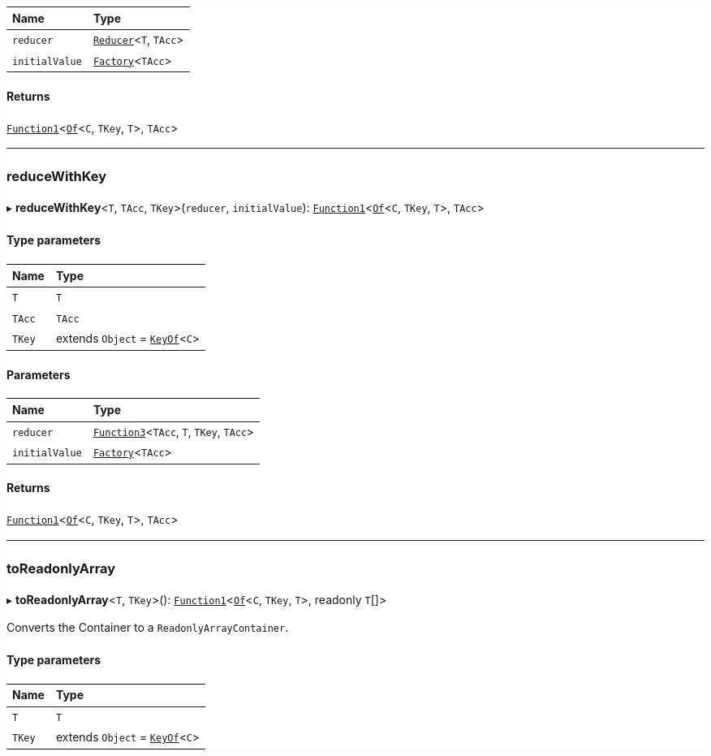 | Name | Type |
| :------ | :------ |
| `reducer` | [`Reducer`](../modules/functions.md#reducer)<`T`, `TAcc`\> |
| `initialValue` | [`Factory`](../modules/functions.md#factory)<`TAcc`\> |

#### Returns

[`Function1`](../modules/functions.md#function1)<[`Of`](../modules/containers.KeyedContainer.md#of)<`C`, `TKey`, `T`\>, `TAcc`\>

___

### reduceWithKey

▸ **reduceWithKey**<`T`, `TAcc`, `TKey`\>(`reducer`, `initialValue`): [`Function1`](../modules/functions.md#function1)<[`Of`](../modules/containers.KeyedContainer.md#of)<`C`, `TKey`, `T`\>, `TAcc`\>

#### Type parameters

| Name | Type |
| :------ | :------ |
| `T` | `T` |
| `TAcc` | `TAcc` |
| `TKey` | extends `Object` = [`KeyOf`](../modules/containers.KeyedContainer.md#keyof)<`C`\> |

#### Parameters

| Name | Type |
| :------ | :------ |
| `reducer` | [`Function3`](../modules/functions.md#function3)<`TAcc`, `T`, `TKey`, `TAcc`\> |
| `initialValue` | [`Factory`](../modules/functions.md#factory)<`TAcc`\> |

#### Returns

[`Function1`](../modules/functions.md#function1)<[`Of`](../modules/containers.KeyedContainer.md#of)<`C`, `TKey`, `T`\>, `TAcc`\>

___

### toReadonlyArray

▸ **toReadonlyArray**<`T`, `TKey`\>(): [`Function1`](../modules/functions.md#function1)<[`Of`](../modules/containers.KeyedContainer.md#of)<`C`, `TKey`, `T`\>, readonly `T`[]\>

Converts the Container to a `ReadonlyArrayContainer`.

#### Type parameters

| Name | Type |
| :------ | :------ |
| `T` | `T` |
| `TKey` | extends `Object` = [`KeyOf`](../modules/containers.KeyedContainer.md#keyof)<`C`\> |

